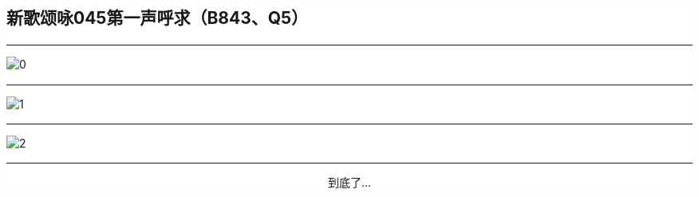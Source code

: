 
## 新歌颂咏045第一声呼求（B843、Q5）

<div id="aplayer0"></div>

<div id="aplayer1"></div>

---

<img alt="0" width="100%" data-original="/data/x0042/0.png" />

---

<img alt="1" width="100%" data-original="/data/x0042/1.png" />

---

<img alt="2" width="100%" data-original="/data/x0042/2.png" />

---

<p style="text-align: center">到底了...</p>

<script src="/js/dist-view.js"></script>

<script>
MAIN.id = 'x0042';
        
const ap0 = new APlayer({
    container: document.getElementById('aplayer0'),
    volume: 1,
    loop: 'none',
    preload: 'none',
    audio: [{
        name: 'X045',
        artist: '新歌颂咏',
        url: 'https://res.wx.qq.com/voice/getvoice?mediaid=Mzg2ODcwNDIzNl8yMjQ3NDg0NjAy',
        cover: '/favicon'
    }]
});
const ap1 = new APlayer({
    container: document.getElementById('aplayer1'),
    volume: 1,
    loop: 'none',
    preload: 'none',
    audio: [{
        name: 'X045领唱',
        artist: '新歌颂咏',
        url: 'https://res.wx.qq.com/voice/getvoice?mediaid=Mzg2ODcwNDIzNl8yMjQ3NDg0NjAz',
        cover: '/favicon'
    }]
});
</script>
